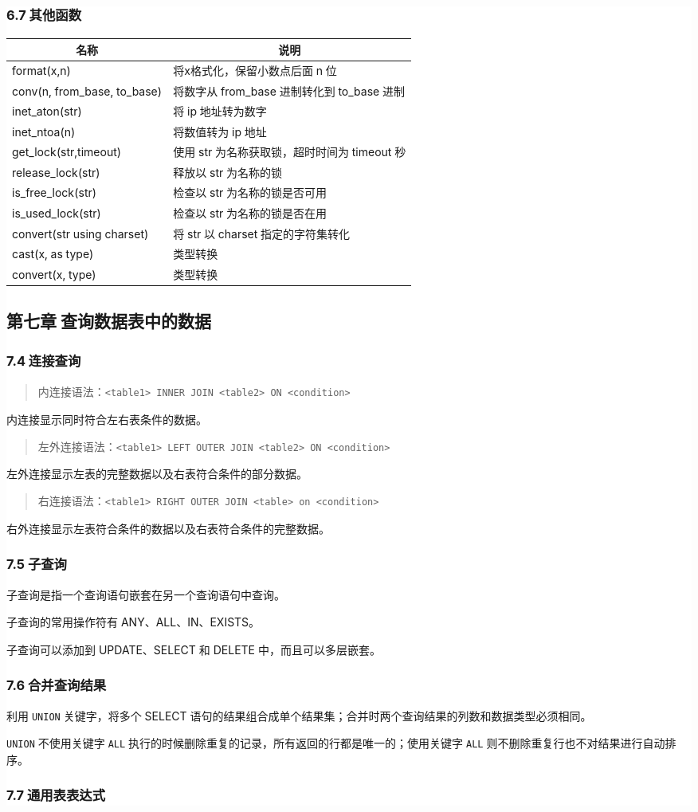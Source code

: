 ### 6.7 其他函数

|名称|说明|
|----|----|
|format(x,n)|将x格式化，保留小数点后面 n 位|
|conv(n, from_base, to_base)|将数字从 from_base 进制转化到 to_base 进制|
|inet_aton(str)|将 ip 地址转为数字|
|inet_ntoa(n)|将数值转为 ip 地址|
|get_lock(str,timeout)|使用 str 为名称获取锁，超时时间为 timeout 秒|
|release_lock(str)|释放以 str 为名称的锁|
|is_free_lock(str)|检查以 str 为名称的锁是否可用|
|is_used_lock(str)|检查以 str 为名称的锁是否在用|
|convert(str using charset)|将 str 以 charset 指定的字符集转化|
|cast(x, as type)|类型转换|
|convert(x, type)|类型转换|

## 第七章 查询数据表中的数据

### 7.4 连接查询

> 内连接语法：`<table1> INNER JOIN <table2> ON <condition>`

内连接显示同时符合左右表条件的数据。

> 左外连接语法：`<table1> LEFT OUTER JOIN <table2> ON <condition>`

左外连接显示左表的完整数据以及右表符合条件的部分数据。

> 右连接语法：`<table1> RIGHT OUTER JOIN <table> on <condition>`

右外连接显示左表符合条件的数据以及右表符合条件的完整数据。

### 7.5 子查询

子查询是指一个查询语句嵌套在另一个查询语句中查询。

子查询的常用操作符有 ANY、ALL、IN、EXISTS。

子查询可以添加到 UPDATE、SELECT 和 DELETE 中，而且可以多层嵌套。

### 7.6 合并查询结果

利用 `UNION` 关键字，将多个 SELECT 语句的结果组合成单个结果集；合并时两个查询结果的列数和数据类型必须相同。

`UNION` 不使用关键字 `ALL` 执行的时候删除重复的记录，所有返回的行都是唯一的；使用关键字 `ALL` 则不删除重复行也不对结果进行自动排序。

### 7.7 通用表表达式
